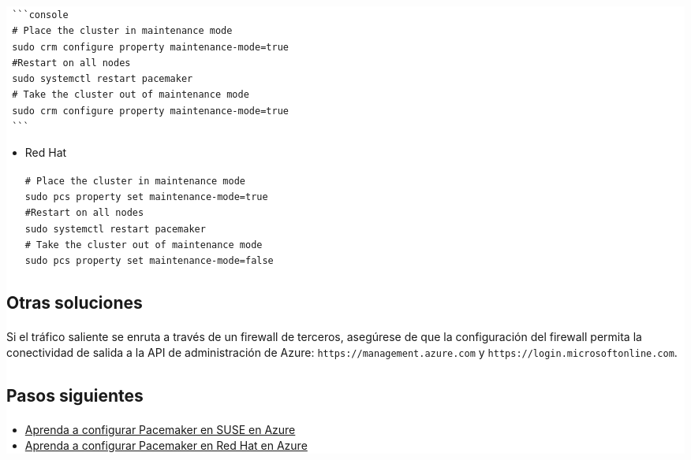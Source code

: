      ```console
     # Place the cluster in maintenance mode
     sudo crm configure property maintenance-mode=true
     #Restart on all nodes
     sudo systemctl restart pacemaker
     # Take the cluster out of maintenance mode
     sudo crm configure property maintenance-mode=true
     ```

  - Red Hat  

     ```console
     # Place the cluster in maintenance mode
     sudo pcs property set maintenance-mode=true
     #Restart on all nodes
     sudo systemctl restart pacemaker
     # Take the cluster out of maintenance mode
     sudo pcs property set maintenance-mode=false
     ```

## <a name="other-solutions"></a>Otras soluciones

Si el tráfico saliente se enruta a través de un firewall de terceros, asegúrese de que la configuración del firewall permita la conectividad de salida a la API de administración de Azure: `https://management.azure.com` y `https://login.microsoftonline.com`.  

## <a name="next-steps"></a>Pasos siguientes

* [Aprenda a configurar Pacemaker en SUSE en Azure](https://docs.microsoft.com/azure/virtual-machines/workloads/sap/high-availability-guide-suse-pacemaker)
* [Aprenda a configurar Pacemaker en Red Hat en Azure](https://docs.microsoft.com/azure/virtual-machines/workloads/sap/high-availability-guide-rhel-pacemaker)
